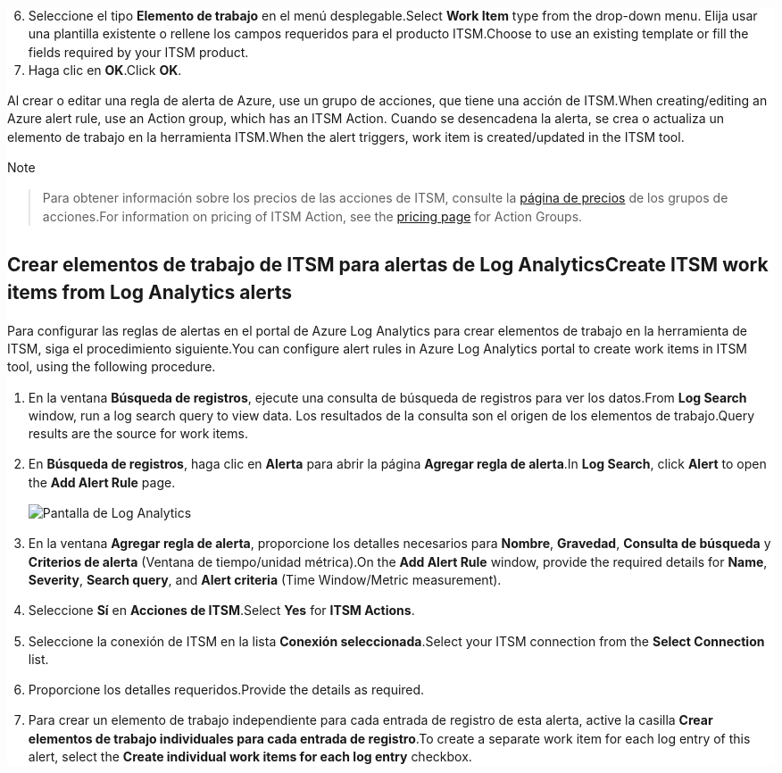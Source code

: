 6. <span data-ttu-id="a8867-171">Seleccione el tipo **Elemento de trabajo** en el menú desplegable.</span><span class="sxs-lookup"><span data-stu-id="a8867-171">Select **Work Item** type from the drop-down menu.</span></span>
   <span data-ttu-id="a8867-172">Elija usar una plantilla existente o rellene los campos requeridos para el producto ITSM.</span><span class="sxs-lookup"><span data-stu-id="a8867-172">Choose to use an existing template or fill the fields required by your ITSM product.</span></span>
7. <span data-ttu-id="a8867-173">Haga clic en **OK**.</span><span class="sxs-lookup"><span data-stu-id="a8867-173">Click **OK**.</span></span>

<span data-ttu-id="a8867-174">Al crear o editar una regla de alerta de Azure, use un grupo de acciones, que tiene una acción de ITSM.</span><span class="sxs-lookup"><span data-stu-id="a8867-174">When creating/editing an Azure alert rule, use an Action group, which has an ITSM Action.</span></span> <span data-ttu-id="a8867-175">Cuando se desencadena la alerta, se crea o actualiza un elemento de trabajo en la herramienta ITSM.</span><span class="sxs-lookup"><span data-stu-id="a8867-175">When the alert triggers, work item is created/updated in the ITSM tool.</span></span>

>[!NOTE]

> <span data-ttu-id="a8867-176">Para obtener información sobre los precios de las acciones de ITSM, consulte la [página de precios](https://azure.microsoft.com/pricing/details/monitor/) de los grupos de acciones.</span><span class="sxs-lookup"><span data-stu-id="a8867-176">For information on pricing of ITSM Action, see the [pricing page](https://azure.microsoft.com/pricing/details/monitor/) for Action Groups.</span></span>


## <a name="create-itsm-work-items-from-log-analytics-alerts"></a><span data-ttu-id="a8867-177">Crear elementos de trabajo de ITSM para alertas de Log Analytics</span><span class="sxs-lookup"><span data-stu-id="a8867-177">Create ITSM work items from Log Analytics alerts</span></span>

<span data-ttu-id="a8867-178">Para configurar las reglas de alertas en el portal de Azure Log Analytics para crear elementos de trabajo en la herramienta de ITSM, siga el procedimiento siguiente.</span><span class="sxs-lookup"><span data-stu-id="a8867-178">You can configure alert rules in Azure Log Analytics portal to create work items in ITSM tool, using the following procedure.</span></span>

1. <span data-ttu-id="a8867-179">En la ventana **Búsqueda de registros**, ejecute una consulta de búsqueda de registros para ver los datos.</span><span class="sxs-lookup"><span data-stu-id="a8867-179">From **Log Search** window, run a log search query to view data.</span></span> <span data-ttu-id="a8867-180">Los resultados de la consulta son el origen de los elementos de trabajo.</span><span class="sxs-lookup"><span data-stu-id="a8867-180">Query results are the source for work items.</span></span>
2. <span data-ttu-id="a8867-181">En **Búsqueda de registros**, haga clic en **Alerta** para abrir la página **Agregar regla de alerta**.</span><span class="sxs-lookup"><span data-stu-id="a8867-181">In **Log Search**, click **Alert** to open the **Add Alert Rule** page.</span></span>

    ![Pantalla de Log Analytics](./media/log-analytics-itsmc/itsmc-work-items-for-azure-alerts.png)

3. <span data-ttu-id="a8867-183">En la ventana **Agregar regla de alerta**, proporcione los detalles necesarios para **Nombre**, **Gravedad**, **Consulta de búsqueda** y **Criterios de alerta** (Ventana de tiempo/unidad métrica).</span><span class="sxs-lookup"><span data-stu-id="a8867-183">On the **Add Alert Rule** window, provide the required details for **Name**, **Severity**,  **Search query**, and **Alert criteria** (Time Window/Metric measurement).</span></span>
4. <span data-ttu-id="a8867-184">Seleccione **Sí** en **Acciones de ITSM**.</span><span class="sxs-lookup"><span data-stu-id="a8867-184">Select **Yes** for **ITSM Actions**.</span></span>
5. <span data-ttu-id="a8867-185">Seleccione la conexión de ITSM en la lista **Conexión seleccionada**.</span><span class="sxs-lookup"><span data-stu-id="a8867-185">Select your ITSM connection from the **Select Connection** list.</span></span>
6. <span data-ttu-id="a8867-186">Proporcione los detalles requeridos.</span><span class="sxs-lookup"><span data-stu-id="a8867-186">Provide the details as required.</span></span>
7. <span data-ttu-id="a8867-187">Para crear un elemento de trabajo independiente para cada entrada de registro de esta alerta, active la casilla **Crear elementos de trabajo individuales para cada entrada de registro**.</span><span class="sxs-lookup"><span data-stu-id="a8867-187">To create a separate work item for each log entry of this alert, select the **Create individual work items for each log entry** checkbox.</span></span>
